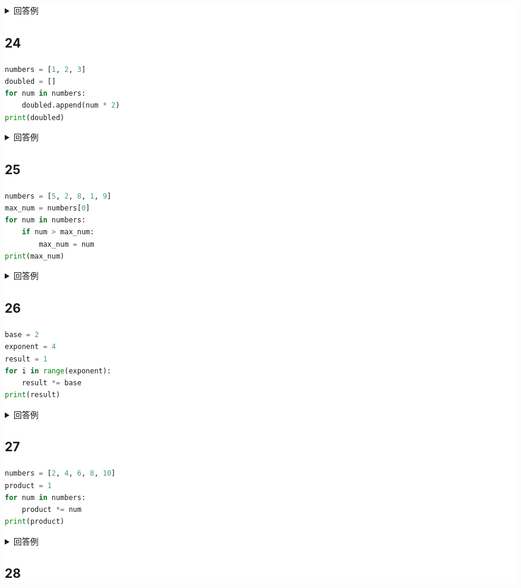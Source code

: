 <details><summary> 回答例 </summary></details>

## 24

```python
numbers = [1, 2, 3]
doubled = []
for num in numbers:
    doubled.append(num * 2)
print(doubled)
```

<details><summary> 回答例 </summary></details>

## 25

```python
numbers = [5, 2, 8, 1, 9]
max_num = numbers[0]
for num in numbers:
    if num > max_num:
        max_num = num
print(max_num)
```

<details><summary> 回答例 </summary></details>

## 26

```python
base = 2
exponent = 4
result = 1
for i in range(exponent):
    result *= base
print(result)
```

<details><summary> 回答例 </summary></details>

## 27

```python
numbers = [2, 4, 6, 8, 10]
product = 1
for num in numbers:
    product *= num
print(product)
```

<details><summary> 回答例 </summary></details>

## 28
